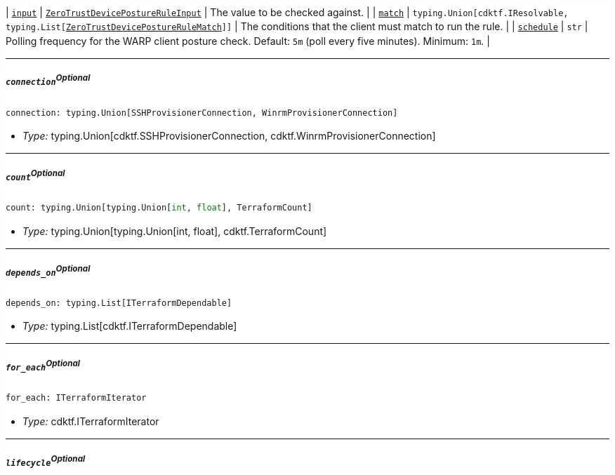 | <code><a href="#@cdktf/provider-cloudflare.zeroTrustDevicePostureRule.ZeroTrustDevicePostureRuleConfig.property.input">input</a></code> | <code><a href="#@cdktf/provider-cloudflare.zeroTrustDevicePostureRule.ZeroTrustDevicePostureRuleInput">ZeroTrustDevicePostureRuleInput</a></code> | The value to be checked against. |
| <code><a href="#@cdktf/provider-cloudflare.zeroTrustDevicePostureRule.ZeroTrustDevicePostureRuleConfig.property.match">match</a></code> | <code>typing.Union[cdktf.IResolvable, typing.List[<a href="#@cdktf/provider-cloudflare.zeroTrustDevicePostureRule.ZeroTrustDevicePostureRuleMatch">ZeroTrustDevicePostureRuleMatch</a>]]</code> | The conditions that the client must match to run the rule. |
| <code><a href="#@cdktf/provider-cloudflare.zeroTrustDevicePostureRule.ZeroTrustDevicePostureRuleConfig.property.schedule">schedule</a></code> | <code>str</code> | Polling frequency for the WARP client posture check. Default: `5m` (poll every five minutes). Minimum: `1m`. |

---

##### `connection`<sup>Optional</sup> <a name="connection" id="@cdktf/provider-cloudflare.zeroTrustDevicePostureRule.ZeroTrustDevicePostureRuleConfig.property.connection"></a>

```python
connection: typing.Union[SSHProvisionerConnection, WinrmProvisionerConnection]
```

- *Type:* typing.Union[cdktf.SSHProvisionerConnection, cdktf.WinrmProvisionerConnection]

---

##### `count`<sup>Optional</sup> <a name="count" id="@cdktf/provider-cloudflare.zeroTrustDevicePostureRule.ZeroTrustDevicePostureRuleConfig.property.count"></a>

```python
count: typing.Union[typing.Union[int, float], TerraformCount]
```

- *Type:* typing.Union[typing.Union[int, float], cdktf.TerraformCount]

---

##### `depends_on`<sup>Optional</sup> <a name="depends_on" id="@cdktf/provider-cloudflare.zeroTrustDevicePostureRule.ZeroTrustDevicePostureRuleConfig.property.dependsOn"></a>

```python
depends_on: typing.List[ITerraformDependable]
```

- *Type:* typing.List[cdktf.ITerraformDependable]

---

##### `for_each`<sup>Optional</sup> <a name="for_each" id="@cdktf/provider-cloudflare.zeroTrustDevicePostureRule.ZeroTrustDevicePostureRuleConfig.property.forEach"></a>

```python
for_each: ITerraformIterator
```

- *Type:* cdktf.ITerraformIterator

---

##### `lifecycle`<sup>Optional</sup> <a name="lifecycle" id="@cdktf/provider-cloudflare.zeroTrustDevicePostureRule.ZeroTrustDevicePostureRuleConfig.property.lifecycle"></a>
